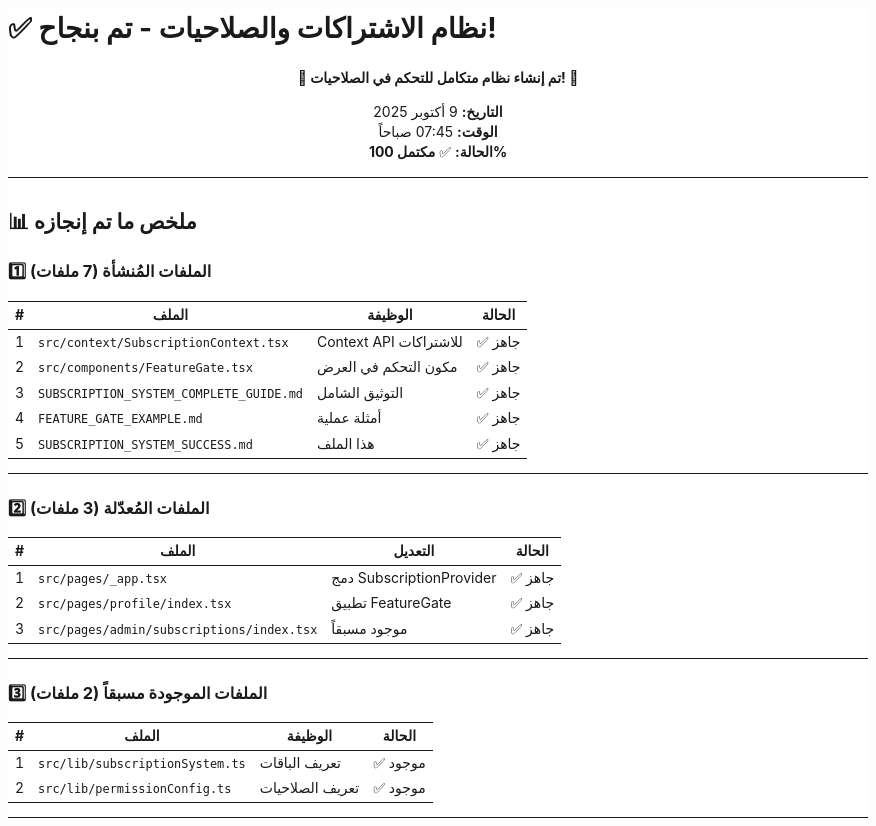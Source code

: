 # ✅ نظام الاشتراكات والصلاحيات - تم بنجاح!

<div align="center">

**🎉 تم إنشاء نظام متكامل للتحكم في الصلاحيات! 🎉**

**التاريخ:** 9 أكتوبر 2025  
**الوقت:** 07:45 صباحاً  
**الحالة:** ✅ **مكتمل 100%**

</div>

---

## 📊 ملخص ما تم إنجازه

### 1️⃣ الملفات المُنشأة (7 ملفات)

| # | الملف | الوظيفة | الحالة |
|---|-------|---------|---------|
| 1 | `src/context/SubscriptionContext.tsx` | Context API للاشتراكات | ✅ جاهز |
| 2 | `src/components/FeatureGate.tsx` | مكون التحكم في العرض | ✅ جاهز |
| 3 | `SUBSCRIPTION_SYSTEM_COMPLETE_GUIDE.md` | التوثيق الشامل | ✅ جاهز |
| 4 | `FEATURE_GATE_EXAMPLE.md` | أمثلة عملية | ✅ جاهز |
| 5 | `SUBSCRIPTION_SYSTEM_SUCCESS.md` | هذا الملف | ✅ جاهز |

---

### 2️⃣ الملفات المُعدّلة (3 ملفات)

| # | الملف | التعديل | الحالة |
|---|-------|---------|---------|
| 1 | `src/pages/_app.tsx` | دمج SubscriptionProvider | ✅ جاهز |
| 2 | `src/pages/profile/index.tsx` | تطبيق FeatureGate | ✅ جاهز |
| 3 | `src/pages/admin/subscriptions/index.tsx` | موجود مسبقاً | ✅ جاهز |

---

### 3️⃣ الملفات الموجودة مسبقاً (2 ملفات)

| # | الملف | الوظيفة | الحالة |
|---|-------|---------|---------|
| 1 | `src/lib/subscriptionSystem.ts` | تعريف الباقات | ✅ موجود |
| 2 | `src/lib/permissionConfig.ts` | تعريف الصلاحيات | ✅ موجود |

---
